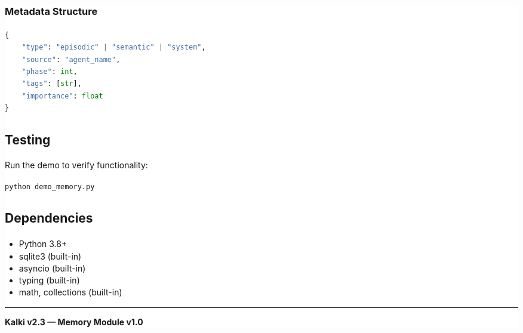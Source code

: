 ### Metadata Structure

```python
{
    "type": "episodic" | "semantic" | "system",
    "source": "agent_name",
    "phase": int,
    "tags": [str],
    "importance": float
}
```

## Testing

Run the demo to verify functionality:

```bash
python demo_memory.py
```

## Dependencies

- Python 3.8+
- sqlite3 (built-in)
- asyncio (built-in)
- typing (built-in)
- math, collections (built-in)

---

**Kalki v2.3 — Memory Module v1.0**